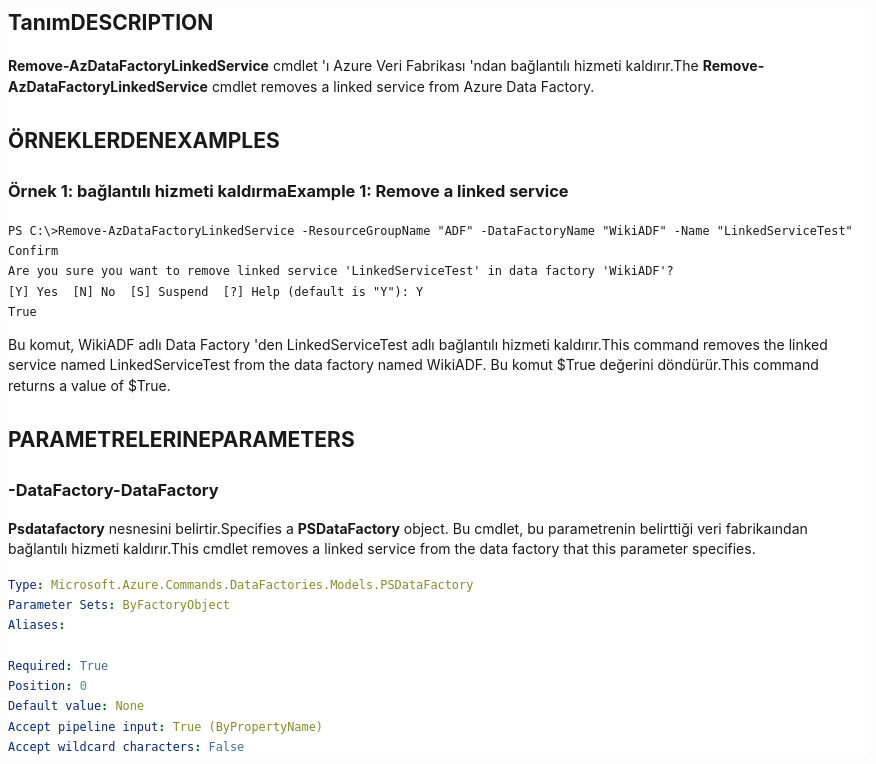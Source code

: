 ## <span data-ttu-id="debe9-107">Tanım</span><span class="sxs-lookup"><span data-stu-id="debe9-107">DESCRIPTION</span></span>
<span data-ttu-id="debe9-108">**Remove-AzDataFactoryLinkedService** cmdlet 'ı Azure Veri Fabrikası 'ndan bağlantılı hizmeti kaldırır.</span><span class="sxs-lookup"><span data-stu-id="debe9-108">The **Remove-AzDataFactoryLinkedService** cmdlet removes a linked service from Azure Data Factory.</span></span>

## <span data-ttu-id="debe9-109">ÖRNEKLERDEN</span><span class="sxs-lookup"><span data-stu-id="debe9-109">EXAMPLES</span></span>

### <span data-ttu-id="debe9-110">Örnek 1: bağlantılı hizmeti kaldırma</span><span class="sxs-lookup"><span data-stu-id="debe9-110">Example 1: Remove a linked service</span></span>
```
PS C:\>Remove-AzDataFactoryLinkedService -ResourceGroupName "ADF" -DataFactoryName "WikiADF" -Name "LinkedServiceTest"
Confirm
Are you sure you want to remove linked service 'LinkedServiceTest' in data factory 'WikiADF'? 
[Y] Yes  [N] No  [S] Suspend  [?] Help (default is "Y"): Y
True
```

<span data-ttu-id="debe9-111">Bu komut, WikiADF adlı Data Factory 'den LinkedServiceTest adlı bağlantılı hizmeti kaldırır.</span><span class="sxs-lookup"><span data-stu-id="debe9-111">This command removes the linked service named LinkedServiceTest from the data factory named WikiADF.</span></span>
<span data-ttu-id="debe9-112">Bu komut $True değerini döndürür.</span><span class="sxs-lookup"><span data-stu-id="debe9-112">This command returns a value of $True.</span></span>

## <span data-ttu-id="debe9-113">PARAMETRELERINE</span><span class="sxs-lookup"><span data-stu-id="debe9-113">PARAMETERS</span></span>

### <span data-ttu-id="debe9-114">-DataFactory</span><span class="sxs-lookup"><span data-stu-id="debe9-114">-DataFactory</span></span>
<span data-ttu-id="debe9-115">**Psdatafactory** nesnesini belirtir.</span><span class="sxs-lookup"><span data-stu-id="debe9-115">Specifies a **PSDataFactory** object.</span></span>
<span data-ttu-id="debe9-116">Bu cmdlet, bu parametrenin belirttiği veri fabrikaından bağlantılı hizmeti kaldırır.</span><span class="sxs-lookup"><span data-stu-id="debe9-116">This cmdlet removes a linked service from the data factory that this parameter specifies.</span></span>

```yaml
Type: Microsoft.Azure.Commands.DataFactories.Models.PSDataFactory
Parameter Sets: ByFactoryObject
Aliases:

Required: True
Position: 0
Default value: None
Accept pipeline input: True (ByPropertyName)
Accept wildcard characters: False
```
